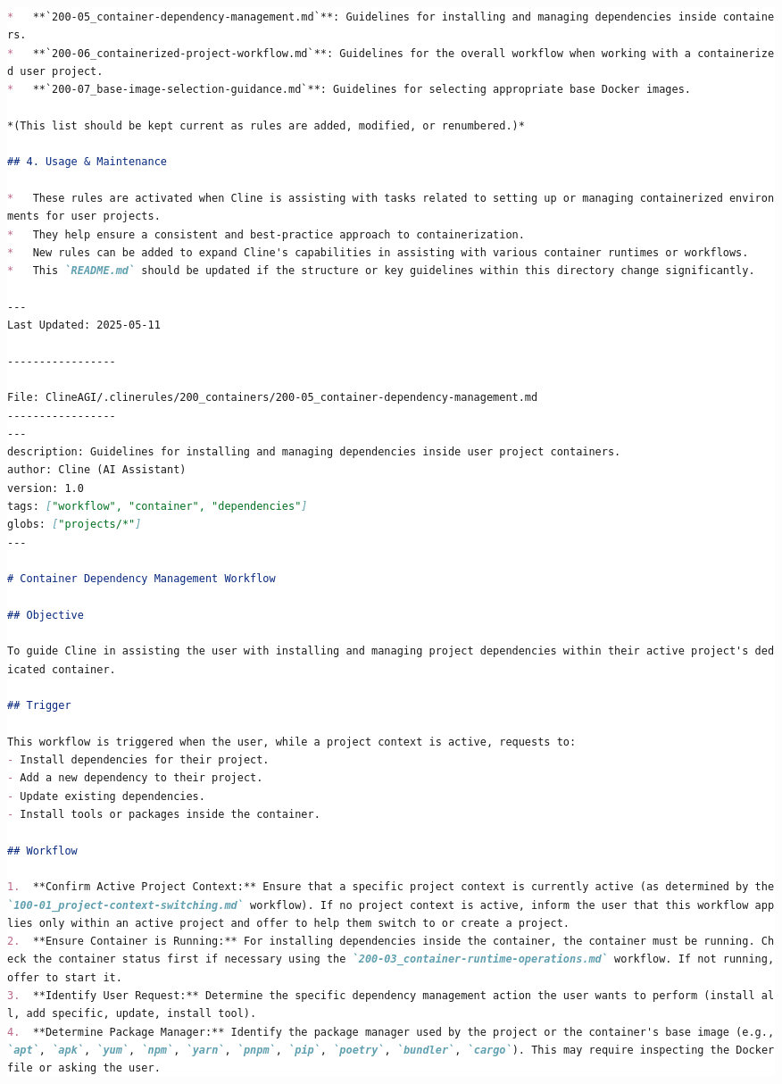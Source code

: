 ```markdown
*   **`200-05_container-dependency-management.md`**: Guidelines for installing and managing dependencies inside containers.
*   **`200-06_containerized-project-workflow.md`**: Guidelines for the overall workflow when working with a containerized user project.
*   **`200-07_base-image-selection-guidance.md`**: Guidelines for selecting appropriate base Docker images.

*(This list should be kept current as rules are added, modified, or renumbered.)*

## 4. Usage & Maintenance

*   These rules are activated when Cline is assisting with tasks related to setting up or managing containerized environments for user projects.
*   They help ensure a consistent and best-practice approach to containerization.
*   New rules can be added to expand Cline's capabilities in assisting with various container runtimes or workflows.
*   This `README.md` should be updated if the structure or key guidelines within this directory change significantly.

---
Last Updated: 2025-05-11

-----------------

File: ClineAGI/.clinerules/200_containers/200-05_container-dependency-management.md
-----------------
---
description: Guidelines for installing and managing dependencies inside user project containers.
author: Cline (AI Assistant)
version: 1.0
tags: ["workflow", "container", "dependencies"]
globs: ["projects/*"]
---

# Container Dependency Management Workflow

## Objective

To guide Cline in assisting the user with installing and managing project dependencies within their active project's dedicated container.

## Trigger

This workflow is triggered when the user, while a project context is active, requests to:
- Install dependencies for their project.
- Add a new dependency to their project.
- Update existing dependencies.
- Install tools or packages inside the container.

## Workflow

1.  **Confirm Active Project Context:** Ensure that a specific project context is currently active (as determined by the `100-01_project-context-switching.md` workflow). If no project context is active, inform the user that this workflow applies only within an active project and offer to help them switch to or create a project.
2.  **Ensure Container is Running:** For installing dependencies inside the container, the container must be running. Check the container status first if necessary using the `200-03_container-runtime-operations.md` workflow. If not running, offer to start it.
3.  **Identify User Request:** Determine the specific dependency management action the user wants to perform (install all, add specific, update, install tool).
4.  **Determine Package Manager:** Identify the package manager used by the project or the container's base image (e.g., `apt`, `apk`, `yum`, `npm`, `yarn`, `pnpm`, `pip`, `poetry`, `bundler`, `cargo`). This may require inspecting the Dockerfile or asking the user.
```